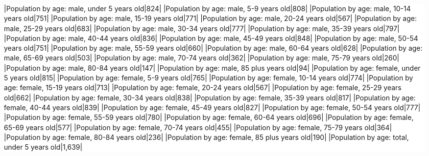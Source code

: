 |Population by age: male, under 5 years old|824|
|Population by age: male, 5-9 years old|808|
|Population by age: male, 10-14 years old|751|
|Population by age: male, 15-19 years old|771|
|Population by age: male, 20-24 years old|567|
|Population by age: male, 25-29 years old|683|
|Population by age: male, 30-34 years old|777|
|Population by age: male, 35-39 years old|797|
|Population by age: male, 40-44 years old|836|
|Population by age: male, 45-49 years old|848|
|Population by age: male, 50-54 years old|751|
|Population by age: male, 55-59 years old|660|
|Population by age: male, 60-64 years old|628|
|Population by age: male, 65-69 years old|503|
|Population by age: male, 70-74 years old|362|
|Population by age: male, 75-79 years old|260|
|Population by age: male, 80-84 years old|147|
|Population by age: male, 85 plus years old|94|
|Population by age: female, under 5 years old|815|
|Population by age: female, 5-9 years old|765|
|Population by age: female, 10-14 years old|774|
|Population by age: female, 15-19 years old|713|
|Population by age: female, 20-24 years old|567|
|Population by age: female, 25-29 years old|662|
|Population by age: female, 30-34 years old|838|
|Population by age: female, 35-39 years old|817|
|Population by age: female, 40-44 years old|839|
|Population by age: female, 45-49 years old|827|
|Population by age: female, 50-54 years old|777|
|Population by age: female, 55-59 years old|780|
|Population by age: female, 60-64 years old|696|
|Population by age: female, 65-69 years old|577|
|Population by age: female, 70-74 years old|455|
|Population by age: female, 75-79 years old|364|
|Population by age: female, 80-84 years old|236|
|Population by age: female, 85 plus years old|190|
|Population by age: total, under 5 years old|1,639|